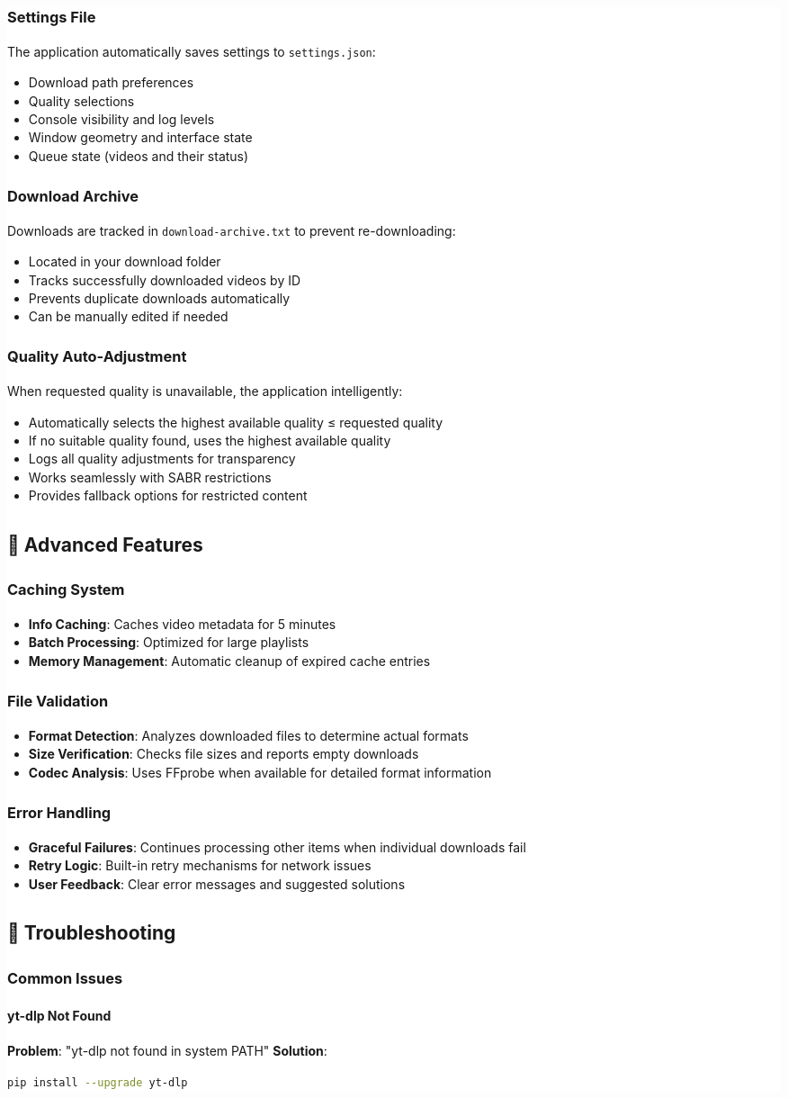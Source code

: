 ### Settings File
The application automatically saves settings to `settings.json`:
- Download path preferences
- Quality selections
- Console visibility and log levels
- Window geometry and interface state
- Queue state (videos and their status)

### Download Archive
Downloads are tracked in `download-archive.txt` to prevent re-downloading:
- Located in your download folder
- Tracks successfully downloaded videos by ID
- Prevents duplicate downloads automatically
- Can be manually edited if needed

### Quality Auto-Adjustment
When requested quality is unavailable, the application intelligently:
- Automatically selects the highest available quality ≤ requested quality
- If no suitable quality found, uses the highest available quality
- Logs all quality adjustments for transparency
- Works seamlessly with SABR restrictions
- Provides fallback options for restricted content

## 🔧 Advanced Features

### Caching System
- **Info Caching**: Caches video metadata for 5 minutes
- **Batch Processing**: Optimized for large playlists
- **Memory Management**: Automatic cleanup of expired cache entries

### File Validation
- **Format Detection**: Analyzes downloaded files to determine actual formats
- **Size Verification**: Checks file sizes and reports empty downloads
- **Codec Analysis**: Uses FFprobe when available for detailed format information

### Error Handling
- **Graceful Failures**: Continues processing other items when individual downloads fail
- **Retry Logic**: Built-in retry mechanisms for network issues
- **User Feedback**: Clear error messages and suggested solutions

## 🐛 Troubleshooting

### Common Issues

#### yt-dlp Not Found
**Problem**: "yt-dlp not found in system PATH"
**Solution**:
```bash
pip install --upgrade yt-dlp
```
